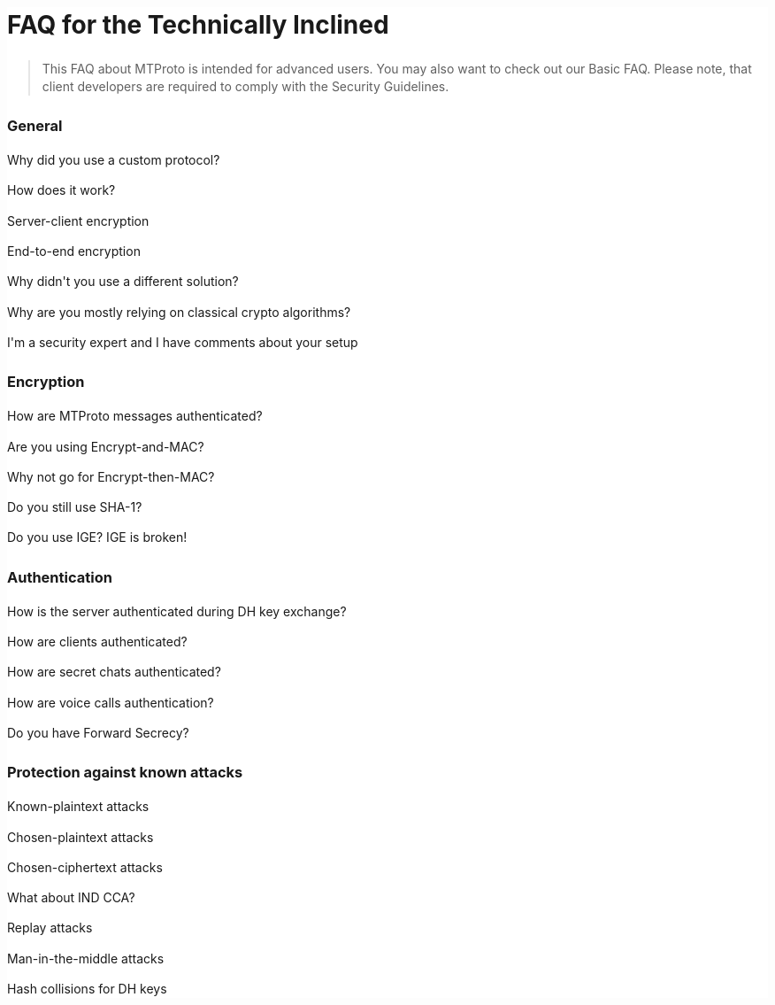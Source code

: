 # FAQ for the Technically Inclined
> This FAQ about MTProto is intended for advanced users. You may also want to check out our Basic FAQ.
Please note, that client developers are required to comply with the Security Guidelines.

### General

Why did you use a custom protocol?

How does it work?

Server-client encryption

End-to-end encryption

Why didn't you use a different solution?

Why are you mostly relying on classical crypto algorithms?

I'm a security expert and I have comments about your setup
### Encryption

How are MTProto messages authenticated?

Are you using Encrypt-and-MAC?

Why not go for Encrypt-then-MAC?

Do you still use SHA-1?

Do you use IGE? IGE is broken!
### Authentication

How is the server authenticated during DH key exchange?

How are clients authenticated?

How are secret chats authenticated?

How are voice calls authentication?

Do you have Forward Secrecy?

### Protection against known attacks

Known-plaintext attacks

Chosen-plaintext attacks

Chosen-ciphertext attacks

What about IND CCA?

Replay attacks

Man-in-the-middle attacks

Hash collisions for DH keys
